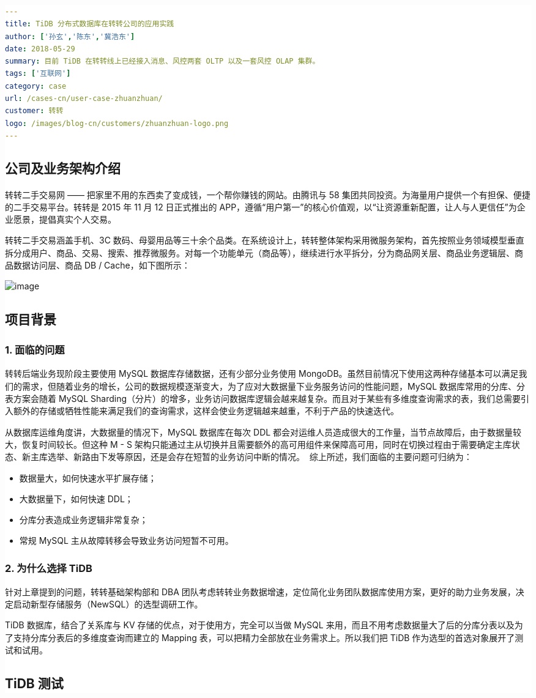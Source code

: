 ```yaml
---
title: TiDB 分布式数据库在转转公司的应用实践
author: ['孙玄','陈东','冀浩东']
date: 2018-05-29
summary: 目前 TiDB 在转转线上已经接入消息、风控两套 OLTP 以及一套风控 OLAP 集群。
tags: ['互联网']
category: case
url: /cases-cn/user-case-zhuanzhuan/
customer: 转转
logo: /images/blog-cn/customers/zhuanzhuan-logo.png
---
```



## 公司及业务架构介绍

转转二手交易网 —— 把家里不用的东西卖了变成钱，一个帮你赚钱的网站。由腾讯与 58 集团共同投资。为海量用户提供一个有担保、便捷的二手交易平台。转转是 2015 年 11 月 12 日正式推出的 APP，遵循“用户第一”的核心价值观，以“让资源重新配置，让人与人更信任”为企业愿景，提倡真实个人交易。

转转二手交易涵盖手机、3C 数码、母婴用品等三十余个品类。在系统设计上，转转整体架构采用微服务架构，首先按照业务领域模型垂直拆分成用户、商品、交易、搜索、推荐微服务。对每一个功能单元（商品等），继续进行水平拆分，分为商品网关层、商品业务逻辑层、商品数据访问层、商品 DB / Cache，如下图所示： 

![image](http://upload-images.jianshu.io/upload_images/542677-7f01b39a1ae06a79?imageMogr2/auto-orient/strip%7CimageView2/2/w/1240)

## 项目背景

### 1\. 面临的问题

转转后端业务现阶段主要使用 MySQL 数据库存储数据，还有少部分业务使用 MongoDB。虽然目前情况下使用这两种存储基本可以满足我们的需求，但随着业务的增长，公司的数据规模逐渐变大，为了应对大数据量下业务服务访问的性能问题，MySQL 数据库常用的分库、分表方案会随着 MySQL Sharding（分片）的增多，业务访问数据库逻辑会越来越复杂。而且对于某些有多维度查询需求的表，我们总需要引入额外的存储或牺牲性能来满足我们的查询需求，这样会使业务逻辑越来越重，不利于产品的快速迭代。

从数据库运维角度讲，大数据量的情况下，MySQL 数据库在每次 DDL 都会对运维人员造成很大的工作量，当节点故障后，由于数据量较大，恢复时间较长。但这种 M - S 架构只能通过主从切换并且需要额外的高可用组件来保障高可用，同时在切换过程由于需要确定主库状态、新主库选举、新路由下发等原因，还是会存在短暂的业务访问中断的情况。 
综上所述，我们面临的主要问题可归纳为：

*   数据量大，如何快速水平扩展存储；

*   大数据量下，如何快速 DDL；

*   分库分表造成业务逻辑非常复杂；

*   常规 MySQL 主从故障转移会导致业务访问短暂不可用。

### 2\. 为什么选择 TiDB

针对上章提到的问题，转转基础架构部和 DBA 团队考虑转转业务数据增速，定位简化业务团队数据库使用方案，更好的助力业务发展，决定启动新型存储服务（NewSQL）的选型调研工作。 

TiDB 数据库，结合了关系库与 KV 存储的优点，对于使用方，完全可以当做 MySQL 来用，而且不用考虑数据量大了后的分库分表以及为了支持分库分表后的多维度查询而建立的 Mapping 表，可以把精力全部放在业务需求上。所以我们把 TiDB 作为选型的首选对象展开了测试和试用。

## TiDB 测试
